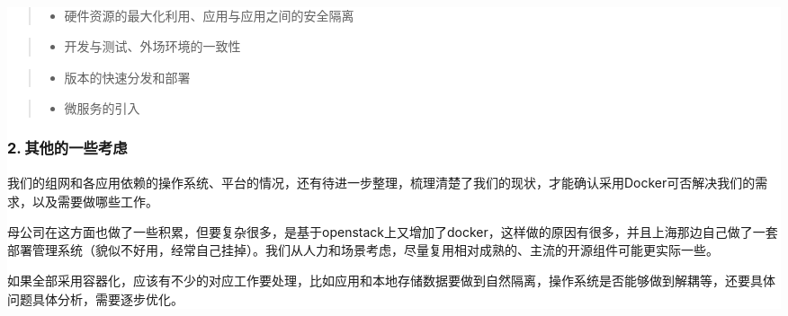 >* 硬件资源的最大化利用、应用与应用之间的安全隔离

>* 开发与测试、外场环境的一致性

>* 版本的快速分发和部署

>* 微服务的引入

### 2. 其他的一些考虑

我们的组网和各应用依赖的操作系统、平台的情况，还有待进一步整理，梳理清楚了我们的现状，才能确认采用Docker可否解决我们的需求，以及需要做哪些工作。

母公司在这方面也做了一些积累，但要复杂很多，是基于openstack上又增加了docker，这样做的原因有很多，并且上海那边自己做了一套部署管理系统（貌似不好用，经常自己挂掉）。我们从人力和场景考虑，尽量复用相对成熟的、主流的开源组件可能更实际一些。

如果全部采用容器化，应该有不少的对应工作要处理，比如应用和本地存储数据要做到自然隔离，操作系统是否能够做到解耦等，还要具体问题具体分析，需要逐步优化。

